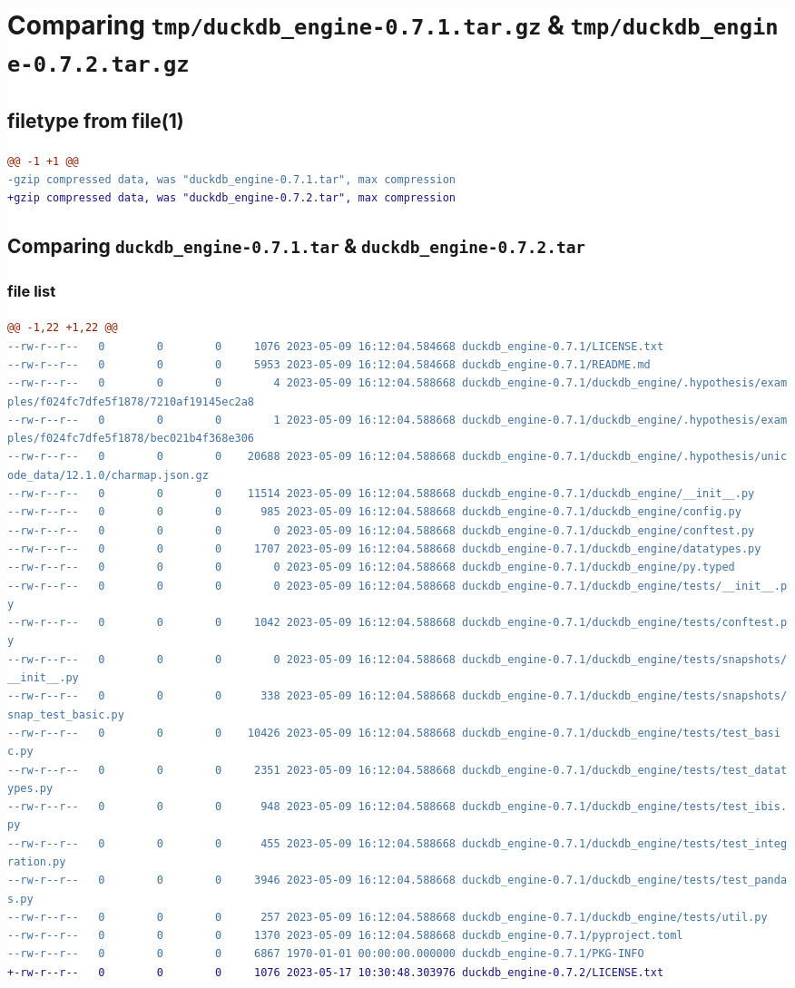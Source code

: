 # Comparing `tmp/duckdb_engine-0.7.1.tar.gz` & `tmp/duckdb_engine-0.7.2.tar.gz`

## filetype from file(1)

```diff
@@ -1 +1 @@
-gzip compressed data, was "duckdb_engine-0.7.1.tar", max compression
+gzip compressed data, was "duckdb_engine-0.7.2.tar", max compression
```

## Comparing `duckdb_engine-0.7.1.tar` & `duckdb_engine-0.7.2.tar`

### file list

```diff
@@ -1,22 +1,22 @@
--rw-r--r--   0        0        0     1076 2023-05-09 16:12:04.584668 duckdb_engine-0.7.1/LICENSE.txt
--rw-r--r--   0        0        0     5953 2023-05-09 16:12:04.584668 duckdb_engine-0.7.1/README.md
--rw-r--r--   0        0        0        4 2023-05-09 16:12:04.588668 duckdb_engine-0.7.1/duckdb_engine/.hypothesis/examples/f024fc7dfe5f1878/7210af19145ec2a8
--rw-r--r--   0        0        0        1 2023-05-09 16:12:04.588668 duckdb_engine-0.7.1/duckdb_engine/.hypothesis/examples/f024fc7dfe5f1878/bec021b4f368e306
--rw-r--r--   0        0        0    20688 2023-05-09 16:12:04.588668 duckdb_engine-0.7.1/duckdb_engine/.hypothesis/unicode_data/12.1.0/charmap.json.gz
--rw-r--r--   0        0        0    11514 2023-05-09 16:12:04.588668 duckdb_engine-0.7.1/duckdb_engine/__init__.py
--rw-r--r--   0        0        0      985 2023-05-09 16:12:04.588668 duckdb_engine-0.7.1/duckdb_engine/config.py
--rw-r--r--   0        0        0        0 2023-05-09 16:12:04.588668 duckdb_engine-0.7.1/duckdb_engine/conftest.py
--rw-r--r--   0        0        0     1707 2023-05-09 16:12:04.588668 duckdb_engine-0.7.1/duckdb_engine/datatypes.py
--rw-r--r--   0        0        0        0 2023-05-09 16:12:04.588668 duckdb_engine-0.7.1/duckdb_engine/py.typed
--rw-r--r--   0        0        0        0 2023-05-09 16:12:04.588668 duckdb_engine-0.7.1/duckdb_engine/tests/__init__.py
--rw-r--r--   0        0        0     1042 2023-05-09 16:12:04.588668 duckdb_engine-0.7.1/duckdb_engine/tests/conftest.py
--rw-r--r--   0        0        0        0 2023-05-09 16:12:04.588668 duckdb_engine-0.7.1/duckdb_engine/tests/snapshots/__init__.py
--rw-r--r--   0        0        0      338 2023-05-09 16:12:04.588668 duckdb_engine-0.7.1/duckdb_engine/tests/snapshots/snap_test_basic.py
--rw-r--r--   0        0        0    10426 2023-05-09 16:12:04.588668 duckdb_engine-0.7.1/duckdb_engine/tests/test_basic.py
--rw-r--r--   0        0        0     2351 2023-05-09 16:12:04.588668 duckdb_engine-0.7.1/duckdb_engine/tests/test_datatypes.py
--rw-r--r--   0        0        0      948 2023-05-09 16:12:04.588668 duckdb_engine-0.7.1/duckdb_engine/tests/test_ibis.py
--rw-r--r--   0        0        0      455 2023-05-09 16:12:04.588668 duckdb_engine-0.7.1/duckdb_engine/tests/test_integration.py
--rw-r--r--   0        0        0     3946 2023-05-09 16:12:04.588668 duckdb_engine-0.7.1/duckdb_engine/tests/test_pandas.py
--rw-r--r--   0        0        0      257 2023-05-09 16:12:04.588668 duckdb_engine-0.7.1/duckdb_engine/tests/util.py
--rw-r--r--   0        0        0     1370 2023-05-09 16:12:04.588668 duckdb_engine-0.7.1/pyproject.toml
--rw-r--r--   0        0        0     6867 1970-01-01 00:00:00.000000 duckdb_engine-0.7.1/PKG-INFO
+-rw-r--r--   0        0        0     1076 2023-05-17 10:30:48.303976 duckdb_engine-0.7.2/LICENSE.txt
```